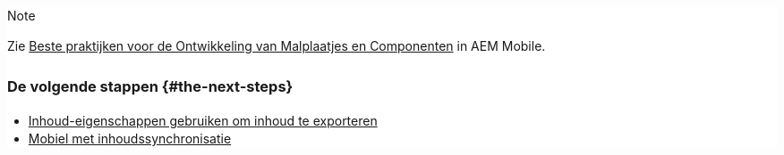>[!NOTE]
>
>Zie [Beste praktijken voor de Ontwikkeling van Malplaatjes en Componenten](/help/mobile/best-practices-aem-mobile.md) in AEM Mobile.

### De volgende stappen {#the-next-steps}

* [Inhoud-eigenschappen gebruiken om inhoud te exporteren](/help/mobile/on-demand-content-properties-exporting.md)
* [Mobiel met inhoudssynchronisatie](/help/mobile/mobile-ondemand-contentsync.md)
